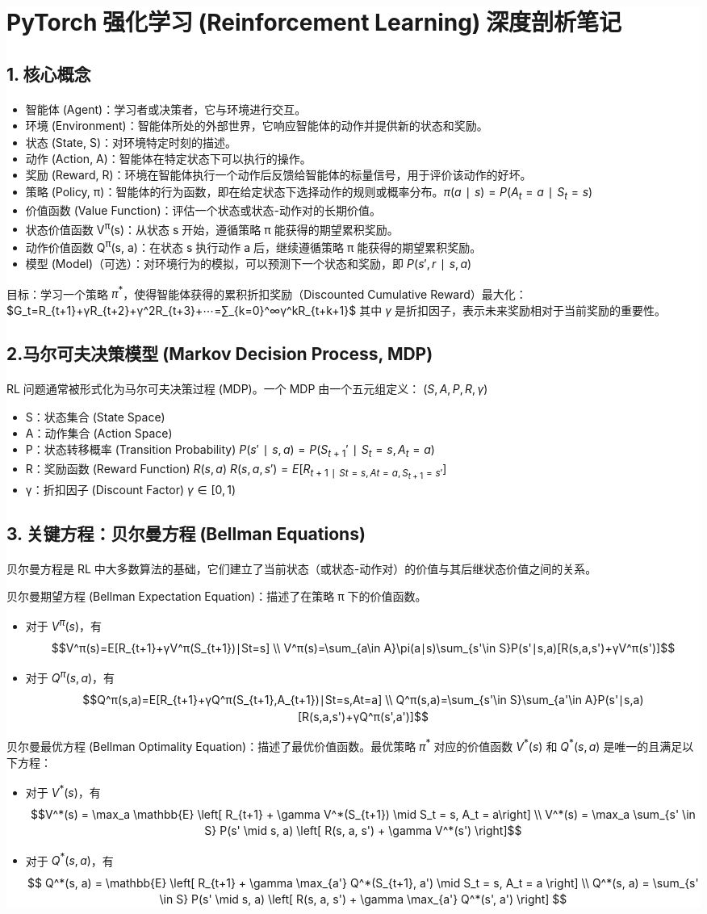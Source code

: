 # PyTorch 强化学习 (Reinforcement Learning) 深度剖析笔记
## 1. 核心概念

- 智能体 (Agent)：学习者或决策者，它与环境进行交互。
- 环境 (Environment)：智能体所处的外部世界，它响应智能体的动作并提供新的状态和奖励。
- 状态 (State, S)：对环境特定时刻的描述。
- 动作 (Action, A)：智能体在特定状态下可以执行的操作。
- 奖励 (Reward, R)：环境在智能体执行一个动作后反馈给智能体的标量信号，用于评价该动作的好坏。
- 策略 (Policy, π)：智能体的行为函数，即在给定状态下选择动作的规则或概率分布。$π(a∣s)=P(A_t=a∣S_t=s)$
- 价值函数 (Value Function)：评估一个状态或状态-动作对的长期价值。
- 状态价值函数 V<sup>π</sup>(s)：从状态 s 开始，遵循策略 π 能获得的期望累积奖励。
- 动作价值函数 Q<sup>π</sup>(s, a)：在状态 s 执行动作 a 后，继续遵循策略 π 能获得的期望累积奖励。
- 模型 (Model)（可选）：对环境行为的模拟，可以预测下一个状态和奖励，即 $P(s',r∣s,a)$

目标：学习一个策略 $π^*$，使得智能体获得的累积折扣奖励（Discounted Cumulative Reward）最大化：
$G_t=R_{t+1}+γR_{t+2}+γ^2R_{t+3}+⋯=∑_{k=0}^∞γ^kR_{t+k+1}$
其中 $γ$ 是折扣因子，表示未来奖励相对于当前奖励的重要性。

## 2.马尔可夫决策模型 (Markov Decision Process, MDP)

RL 问题通常被形式化为马尔可夫决策过程 (MDP)。一个 MDP 由一个五元组定义：
$(S,A,P,R,γ)$
- S：状态集合 (State Space)
- A：动作集合 (Action Space)
- P：状态转移概率 (Transition Probability) $P(s'∣s,a)=P(S_{t+1}'∣S_{t}=s,A_{t}=a)$
- R：奖励函数 (Reward Function) $R(s,a)$  $R(s,a,s')=E[R_{t+1∣St=s,At=a,S_{t+1}=s'}]$
- γ：折扣因子 (Discount Factor) $γ∈[0,1)$

## 3. 关键方程：贝尔曼方程 (Bellman Equations)

贝尔曼方程是 RL 中大多数算法的基础，它们建立了当前状态（或状态-动作对）的价值与其后继状态价值之间的关系。

贝尔曼期望方程 (Bellman Expectation Equation)：描述了在策略 π 下的价值函数。
- 对于 $V^π(s)$，有 $$V^π(s)=E[R_{t+1}+γV^π(S_{t+1})∣St=s] \\ V^π(s)=\sum_{a\in A}\pi(a∣s)\sum_{s'\in S}P(s'∣s,a)[R(s,a,s')+γV^π(s')]$$

- 对于 $Q^π(s,a)$，有 $$Q^π(s,a)=E[R_{t+1}+γQ^π(S_{t+1},A_{t+1})∣St=s,At=a] \\ Q^π(s,a)=\sum_{s'\in S}\sum_{a'\in A}P(s'∣s,a)[R(s,a,s')+γQ^π(s',a')]$$

贝尔曼最优方程 (Bellman Optimality Equation)：描述了最优价值函数。最优策略 $π^*$ 对应的价值函数 $V^*(s)$ 和 $Q^*(s,a)$ 是唯一的且满足以下方程：
- 对于 $V^*(s)$，有 $$V^*(s) = \max_a \mathbb{E} \left[ R_{t+1} + \gamma V^*(S_{t+1}) \mid S_t = s, A_t = a\right] \\ V^*(s) = \max_a \sum_{s' \in S} P(s' \mid s, a) \left[ R(s, a, s') + \gamma V^*(s') \right]$$

- 对于 $Q^*(s,a)$，有
$$
Q^*(s, a) = \mathbb{E} \left[ R_{t+1} + \gamma \max_{a'} Q^*(S_{t+1}, a') \mid S_t = s, A_t = a \right]     \\ 
Q^*(s, a) = \sum_{s' \in S} P(s' \mid s, a) \left[ R(s, a, s') + \gamma \max_{a'} Q^*(s', a') \right]
$$
